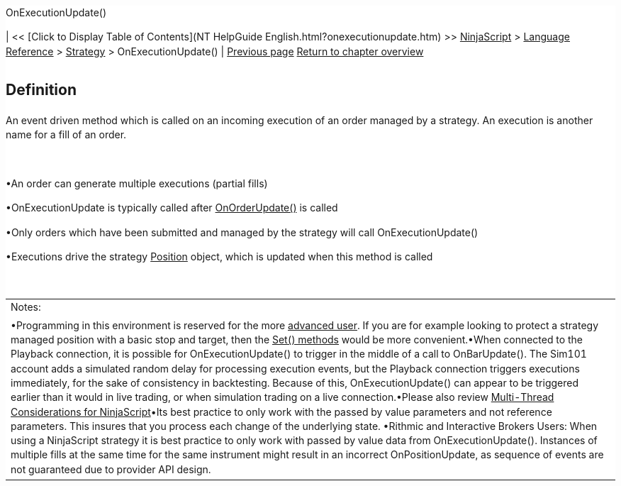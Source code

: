 ﻿










 


OnExecutionUpdate()







| &lt;&lt; [Click to Display Table of Contents](NT HelpGuide English.html?onexecutionupdate.htm) &gt;&gt;
 [NinjaScript](ninjascript.htm) &gt; [Language Reference](language_reference_wip.htm) &gt; [Strategy](strategy.htm) &gt;
OnExecutionUpdate() | [Previous page](accountitemeventargs.htm)
[Return to chapter overview](strategy.htm)










Definition
----------


An event driven method which is called on an incoming execution of an order managed by a strategy. An execution is another name for a fill of an order.


 


•An order can generate multiple executions (partial fills)

•OnExecutionUpdate is typically called after [OnOrderUpdate()](onorderupdate.htm) is called 

•Only orders which have been submitted and managed by the strategy will call OnExecutionUpdate()

•Executions drive the strategy [Position](position.htm) object, which is updated when this method is called

 




|  |
| --- |
| Notes:  
•Programming in this environment is reserved for the more [advanced user](advanced_order_handling.htm). If you are for example looking to protect a strategy managed position with a basic stop and target, then the [Set() methods](managed_approach.htm) would be more convenient.•When connected to the Playback connection, it is possible for OnExecutionUpdate() to trigger in the middle of a call to OnBarUpdate(). The Sim101 account adds a simulated random delay for processing execution events, but the Playback connection triggers executions immediately, for the sake of consistency in backtesting. Because of this, OnExecutionUpdate() can appear to be triggered earlier than it would in live trading, or when simulation trading on a live connection.•Please also review [Multi-Thread Considerations for NinjaScript](multi-threading.htm)•Its best practice to only work with the passed by value parameters and not reference parameters. This insures that you process each change of the underlying state. •Rithmic and Interactive Brokers Users: When using a NinjaScript strategy it is best practice to only work with passed by value data from OnExecutionUpdate(). Instances of multiple fills at the same time for the same instrument might result in an incorrect OnPositionUpdate, as sequence of events are not guaranteed due to provider API design.  |
